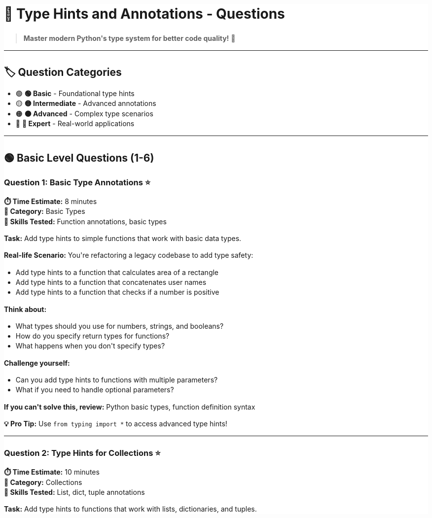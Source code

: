 # 🐍 Type Hints and Annotations - Questions

> **Master modern Python's type system for better code quality!** 🎯

---

## 🏷️ **Question Categories**

- 🟢 **🟢 Basic** - Foundational type hints
- 🟡 **🟡 Intermediate** - Advanced annotations
- 🟠 **🟠 Advanced** - Complex type scenarios
- 🔴 **🔴 Expert** - Real-world applications

---

## 🟢 **Basic Level Questions** (1-6)

### Question 1: Basic Type Annotations ⭐

**⏱️ Time Estimate:** 8 minutes  
**🎯 Category:** Basic Types  
**📝 Skills Tested:** Function annotations, basic types

**Task:** Add type hints to simple functions that work with basic data types.

**Real-life Scenario:** You're refactoring a legacy codebase to add type safety:

- Add type hints to a function that calculates area of a rectangle
- Add type hints to a function that concatenates user names
- Add type hints to a function that checks if a number is positive

**Think about:**

- What types should you use for numbers, strings, and booleans?
- How do you specify return types for functions?
- What happens when you don't specify types?

**Challenge yourself:**

- Can you add type hints to functions with multiple parameters?
- What if you need to handle optional parameters?

**If you can't solve this, review:** Python basic types, function definition syntax

**💡 Pro Tip:** Use `from typing import *` to access advanced type hints!

---

### Question 2: Type Hints for Collections ⭐

**⏱️ Time Estimate:** 10 minutes  
**🎯 Category:** Collections  
**📝 Skills Tested:** List, dict, tuple annotations

**Task:** Add type hints to functions that work with lists, dictionaries, and tuples.
